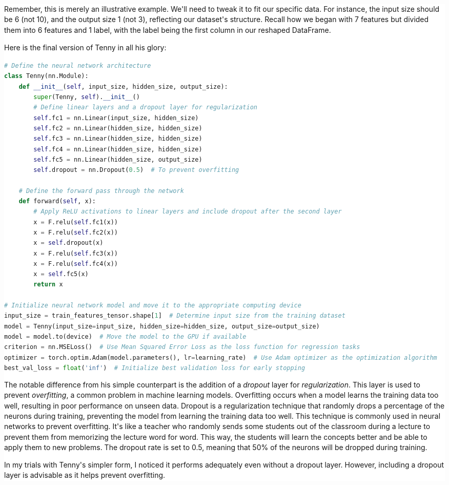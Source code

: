 Remember, this is merely an illustrative example. We'll need to tweak it to fit our specific data. For instance, the input size should be 6 (not 10), and the output size 1 (not 3), reflecting our dataset's structure. Recall how we began with 7 features but divided them into 6 features and 1 label, with the label being the first column in our reshaped DataFrame.

Here is the final version of Tenny in all his glory:

```python
# Define the neural network architecture
class Tenny(nn.Module):
    def __init__(self, input_size, hidden_size, output_size):
        super(Tenny, self).__init__()
        # Define linear layers and a dropout layer for regularization
        self.fc1 = nn.Linear(input_size, hidden_size)
        self.fc2 = nn.Linear(hidden_size, hidden_size)
        self.fc3 = nn.Linear(hidden_size, hidden_size)
        self.fc4 = nn.Linear(hidden_size, hidden_size)
        self.fc5 = nn.Linear(hidden_size, output_size)
        self.dropout = nn.Dropout(0.5)  # To prevent overfitting

    # Define the forward pass through the network
    def forward(self, x):
        # Apply ReLU activations to linear layers and include dropout after the second layer
        x = F.relu(self.fc1(x))
        x = F.relu(self.fc2(x))
        x = self.dropout(x)
        x = F.relu(self.fc3(x))
        x = F.relu(self.fc4(x))
        x = self.fc5(x)
        return x

# Initialize neural network model and move it to the appropriate computing device
input_size = train_features_tensor.shape[1]  # Determine input size from the training dataset
model = Tenny(input_size=input_size, hidden_size=hidden_size, output_size=output_size)
model = model.to(device)  # Move the model to the GPU if available
criterion = nn.MSELoss()  # Use Mean Squared Error Loss as the loss function for regression tasks
optimizer = torch.optim.Adam(model.parameters(), lr=learning_rate)  # Use Adam optimizer as the optimization algorithm
best_val_loss = float('inf')  # Initialize best validation loss for early stopping
```

The notable difference from his simple counterpart is the addition of a _dropout_ layer for _regularization_. This layer is used to prevent _overfitting_, a common problem in machine learning models. Overfitting occurs when a model learns the training data too well, resulting in poor performance on unseen data. Dropout is a regularization technique that randomly drops a percentage of the neurons during training, preventing the model from learning the training data too well. This technique is commonly used in neural networks to prevent overfitting. It's like a teacher who randomly sends some students out of the classroom during a lecture to prevent them from memorizing the lecture word for word. This way, the students will learn the concepts better and be able to apply them to new problems. The dropout rate is set to 0.5, meaning that 50% of the neurons will be dropped during training.

In my trials with Tenny's simpler form, I noticed it performs adequately even without a dropout layer. However, including a dropout layer is advisable as it helps prevent overfitting.
